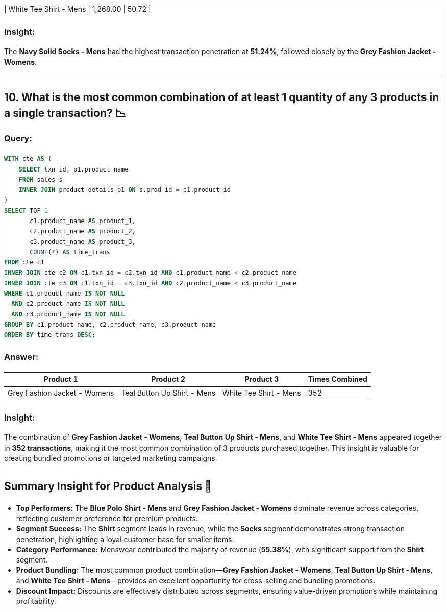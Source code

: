 | White Tee Shirt - Mens       | 1,268.00          | 50.72                |

### Insight:
The **Navy Solid Socks - Mens** had the highest transaction penetration at **51.24%**, followed closely by the **Grey Fashion Jacket - Womens**.

---
## 10. What is the most common combination of at least 1 quantity of any 3 products in a single transaction? 📉

### Query:
```sql
WITH cte AS (
    SELECT txn_id, p1.product_name
    FROM sales s  
    INNER JOIN product_details p1 ON s.prod_id = p1.product_id
)
SELECT TOP 1 
       c1.product_name AS product_1,
       c2.product_name AS product_2,
       c3.product_name AS product_3,
       COUNT(*) AS time_trans
FROM cte c1
INNER JOIN cte c2 ON c1.txn_id = c2.txn_id AND c1.product_name < c2.product_name
INNER JOIN cte c3 ON c1.txn_id = c3.txn_id AND c2.product_name < c3.product_name
WHERE c1.product_name IS NOT NULL 
  AND c2.product_name IS NOT NULL 
  AND c3.product_name IS NOT NULL
GROUP BY c1.product_name, c2.product_name, c3.product_name
ORDER BY time_trans DESC;
```

### Answer:
| Product 1                  | Product 2                | Product 3                | Times Combined |
|----------------------------|--------------------------|--------------------------|----------------|
| Grey Fashion Jacket - Womens | Teal Button Up Shirt - Mens | White Tee Shirt - Mens  | 352            |

### Insight:
The combination of **Grey Fashion Jacket - Womens**, **Teal Button Up Shirt - Mens**, and **White Tee Shirt - Mens** appeared together in **352 transactions**, making it the most common combination of 3 products purchased together. This insight is valuable for creating bundled promotions or targeted marketing campaigns.

## Summary Insight for Product Analysis 🌟

- **Top Performers:** The **Blue Polo Shirt - Mens** and **Grey Fashion Jacket - Womens** dominate revenue across categories, reflecting customer preference for premium products.
- **Segment Success:** The **Shirt** segment leads in revenue, while the **Socks** segment demonstrates strong transaction penetration, highlighting a loyal customer base for smaller items.
- **Category Performance:** Menswear contributed the majority of revenue (**55.38%**), with significant support from the **Shirt** segment.
- **Product Bundling:** The most common product combination—**Grey Fashion Jacket - Womens**, **Teal Button Up Shirt - Mens**, and **White Tee Shirt - Mens**—provides an excellent opportunity for cross-selling and bundling promotions.
- **Discount Impact:** Discounts are effectively distributed across segments, ensuring value-driven promotions while maintaining profitability.


